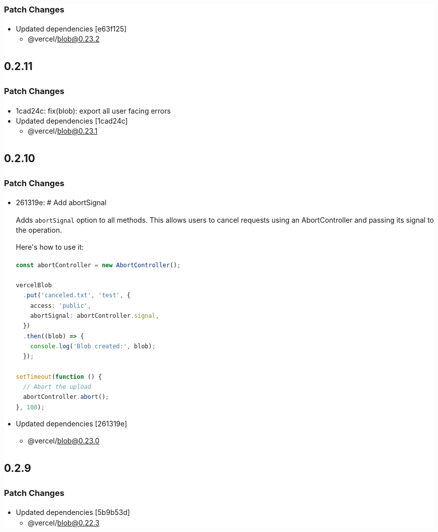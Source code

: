 ### Patch Changes

- Updated dependencies [e63f125]
  - @vercel/blob@0.23.2

## 0.2.11

### Patch Changes

- 1cad24c: fix(blob): export all user facing errors
- Updated dependencies [1cad24c]
  - @vercel/blob@0.23.1

## 0.2.10

### Patch Changes

- 261319e: # Add abortSignal

  Adds `abortSignal` option to all methods. This allows users to cancel requests using an AbortController and passing its signal to the operation.

  Here's how to use it:

  ```ts
  const abortController = new AbortController();

  vercelBlob
    .put('canceled.txt', 'test', {
      access: 'public',
      abortSignal: abortController.signal,
    })
    .then((blob) => {
      console.log('Blob created:', blob);
    });

  setTimeout(function () {
    // Abort the upload
    abortController.abort();
  }, 100);
  ```

- Updated dependencies [261319e]
  - @vercel/blob@0.23.0

## 0.2.9

### Patch Changes

- Updated dependencies [5b9b53d]
  - @vercel/blob@0.22.3
